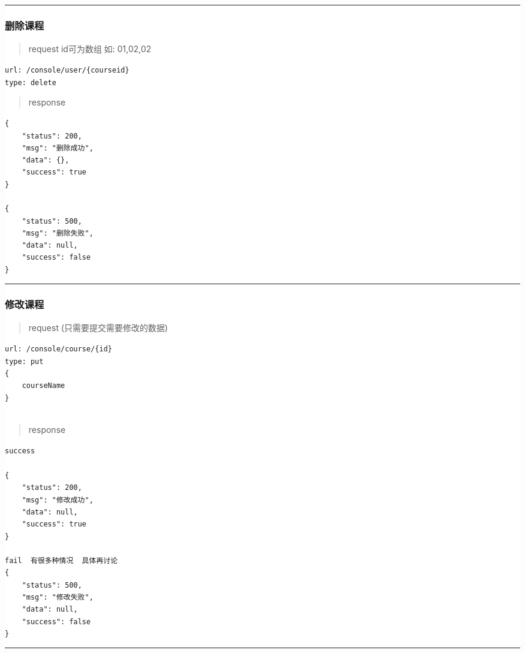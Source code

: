 
***

### 删除课程 

> request    id可为数组  如: 01,02,02
```
url: /console/user/{courseid}
type: delete
```
    
> response
```
{
    "status": 200,
    "msg": "删除成功",
    "data": {},
    "success": true
}

{
    "status": 500,
    "msg": "删除失败",
    "data": null,
    "success": false
}
```

***

### 修改课程

> request  (只需要提交需要修改的数据)
```
url: /console/course/{id}
type: put
{
 	courseName
}
    
```
> response  
```
success

{
    "status": 200,
    "msg": "修改成功",
    "data": null,
    "success": true
}

fail  有很多种情况  具体再讨论
{
    "status": 500,
    "msg": "修改失败",
    "data": null,
    "success": false
}
```
***
